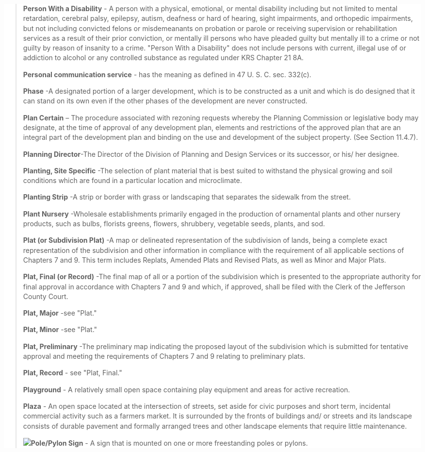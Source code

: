 > **Person With a Disability** - A person with a physical, emotional, or mental disability including but not limited to mental retardation, cerebral palsy, epilepsy, autism, deafness or hard of hearing, sight impairments, and orthopedic impairments, but not including convicted felons or misdemeanants on probation or parole or receiving supervision or rehabilitation services as a result of their prior conviction, or mentally ill persons who have pleaded guilty but mentally ill to a crime or not guilty by reason of insanity to a crime. "Person With a Disability" does not include persons with current, illegal use of or addiction to alcohol or any controlled substance as regulated under KRS Chapter 21 8A.
>
> **Personal communication service** - has the meaning as defined in 47 U. S. C. sec. 332(c).
>
> **Phase** -A designated portion of a larger development, which is to be constructed as a unit and which is do designed that it can stand on its own even if the other phases of the development are never constructed.
>
> **Plan Certain** – The procedure associated with rezoning requests whereby the Planning Commission or legislative body may designate, at the time of approval of any development plan, elements and restrictions of the approved plan that are an integral part of the development plan and binding on the use and development of the subject property. (See Section 11.4.7).
>
> **Planning Director**-The Director of the Division of Planning and Design Services or its successor, or his/ her designee.
>
> **Planting, Site Specific** -The selection of plant material that is best suited to withstand the physical growing and soil conditions which are found in a particular location and microclimate.
>
> **Planting Strip** -A strip or border with grass or landscaping that separates the sidewalk from the street.
>
> **Plant Nursery** -Wholesale establishments primarily engaged in the production of ornamental plants and other nursery products, such as bulbs, florists greens, flowers, shrubbery, vegetable seeds, plants, and sod.
>
> **Plat (or Subdivision Plat)** -A map or delineated representation of the subdivision of lands, being a complete exact representation of the subdivision and other information in compliance with the requirement of all applicable sections of Chapters 7 and 9. This term includes Replats, Amended Plats and Revised Plats, as well as Minor and Major Plats.
>
> **Plat, Final (or Record)** -The final map of all or a portion of the subdivision which is presented to the appropriate authority for final approval in accordance with Chapters 7 and 9 and which, if approved, shall be filed with the Clerk of the Jefferson County Court.
>
> **Plat, Major** -see "Plat."
>
> **Plat, Minor** -see "Plat."
>
> **Plat, Preliminary** -The preliminary map indicating the proposed layout of the subdivision which is submitted for tentative approval and meeting the requirements of Chapters 7 and 9 relating to preliminary plats.
>
> **Plat, Record** - see "Plat, Final."
>
> **Playground** - A relatively small open space containing play equipment and areas for active recreation.
>
> **Plaza** - An open space located at the intersection of streets, set aside for civic purposes and short term, incidental commercial activity such as a farmers market. It is surrounded by the fronts of buildings and/ or streets and its landscape consists of durable pavement and formally arranged trees and other landscape elements that require little maintenance.
>
> ![](./media/image6.jpeg)**Pole/Pylon Sign** - A sign that is mounted on one or more freestanding poles or pylons.
>